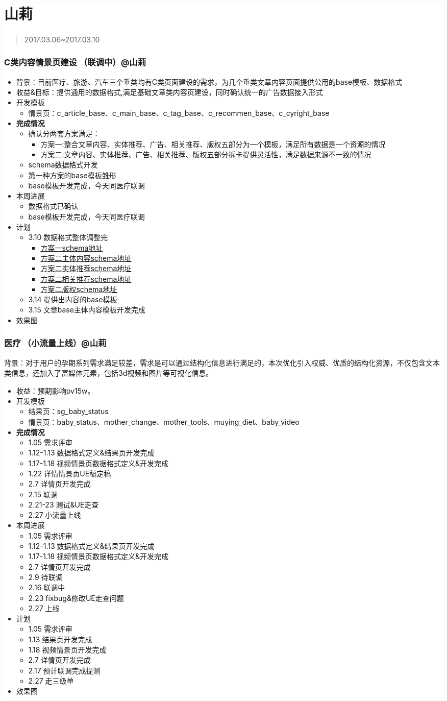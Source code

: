# 山莉

> 2017.03.06~2017.03.10

### C类内容情景页建设 （联调中）@山莉
- 背景：目前医疗、旅游、汽车三个垂类均有C类页面建设的需求，为几个垂类文章内容页面提供公用的base模板、数据格式
- 收益&目标：提供通用的数据格式,满足基础文章类内容页建设，同时确认统一的广告数据接入形式
- 开发模板
	- 情景页：c_article_base、c_main_base、c_tag_base、c_recommen_base、c_cyright_base
- **完成情况**
	- 确认分两套方案满足：
		- 方案一:整合文章内容、实体推荐、广告、相关推荐、版权五部分为一个模板，满足所有数据是一个资源的情况
        - 方案二:文章内容、实体推荐、广告、相关推荐、版权五部分拆卡提供灵活性，满足数据来源不一致的情况
    - schema数据格式开发
    - 第一种方案的base模板雏形 
    - base模板开发完成，今天同医疗联调
- 本周进展
	- 数据格式已确认
    - base模板开发完成，今天同医疗联调
- 计划
	- 3.10 数据格式整体调整完
	    - [方案一schema地址](http://admin.kg.baidu.com/sitemap/template2/schemaView?id=6070)
	    - [方案二主体内容schema地址](http://admin.kg.baidu.com/sitemap/template2/schemaView?id=6080)
	    - [方案二实体推荐schema地址](http://admin.kg.baidu.com/sitemap/template2/schemaView?id=6081)
	    - [方案二相关推荐schema地址](http://admin.kg.baidu.com/sitemap/template2/schemaView?id=6052)
	    - [方案二版权schema地址](http://admin.kg.baidu.com/sitemap/template2/schemaView?id=6082)
	- 3.14 提供出内容的base模板
    - 3.15 文章base主体内容模板开发完成
- 效果图

### 医疗 （小流量上线）@山莉
背景：对于用户的孕期系列需求满足较差，需求是可以通过结构化信息进行满足的，本次优化引入权威、优质的结构化资源，不仅包含文本类信息，还加入了富媒体元素，包括3d视频和图片等可视化信息。
- 收益：预期影响pv15w。
- 开发模板
	- 结果页：sg_baby_status
	- 情景页：baby_status、mother_change、mother_tools、muying_diet、baby_video
- **完成情况**
    - 1.05 需求评审
    - 1.12-1.13 数据格式定义&结果页开发完成
    - 1.17-1.18 视频情景页数据格式定义&开发完成
    - 1.22 详情情景页UE稿定稿
    - 2.7 详情页开发完成
    - 2.15 联调
    - 2.21-23 测试&UE走查
    - 2.27 小流量上线
- 本周进展
	- 1.05 需求评审
    - 1.12-1.13 数据格式定义&结果页开发完成
    - 1.17-1.18 视频情景页数据格式定义&开发完成
    - 2.7 详情页开发完成
    - 2.9 待联调
    - 2.16 联调中
    - 2.23 fixbug&修改UE走查问题
    - 2.27 上线
- 计划
	- 1.05 需求评审
    - 1.13 结果页开发完成
    - 1.18 视频情景页开发完成
    - 2.7 详情页开发完成
    - 2.17 预计联调完成提测
    - 2.27 走三级单
- 效果图